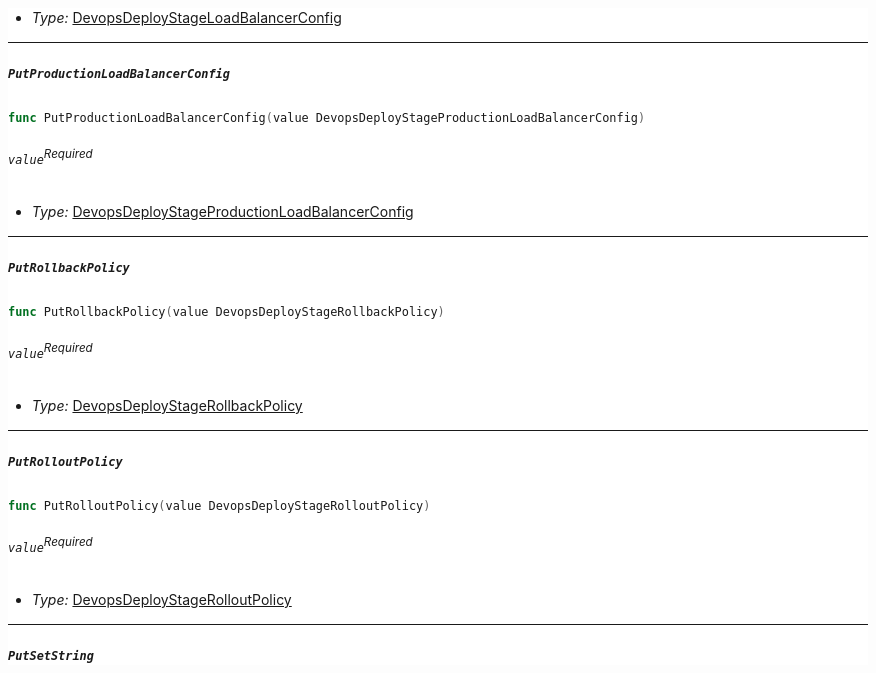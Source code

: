 - *Type:* <a href="#rhizo-co-terraform-provider-oci.devopsDeployStage.DevopsDeployStageLoadBalancerConfig">DevopsDeployStageLoadBalancerConfig</a>

---

##### `PutProductionLoadBalancerConfig` <a name="PutProductionLoadBalancerConfig" id="rhizo-co-terraform-provider-oci.devopsDeployStage.DevopsDeployStage.putProductionLoadBalancerConfig"></a>

```go
func PutProductionLoadBalancerConfig(value DevopsDeployStageProductionLoadBalancerConfig)
```

###### `value`<sup>Required</sup> <a name="value" id="rhizo-co-terraform-provider-oci.devopsDeployStage.DevopsDeployStage.putProductionLoadBalancerConfig.parameter.value"></a>

- *Type:* <a href="#rhizo-co-terraform-provider-oci.devopsDeployStage.DevopsDeployStageProductionLoadBalancerConfig">DevopsDeployStageProductionLoadBalancerConfig</a>

---

##### `PutRollbackPolicy` <a name="PutRollbackPolicy" id="rhizo-co-terraform-provider-oci.devopsDeployStage.DevopsDeployStage.putRollbackPolicy"></a>

```go
func PutRollbackPolicy(value DevopsDeployStageRollbackPolicy)
```

###### `value`<sup>Required</sup> <a name="value" id="rhizo-co-terraform-provider-oci.devopsDeployStage.DevopsDeployStage.putRollbackPolicy.parameter.value"></a>

- *Type:* <a href="#rhizo-co-terraform-provider-oci.devopsDeployStage.DevopsDeployStageRollbackPolicy">DevopsDeployStageRollbackPolicy</a>

---

##### `PutRolloutPolicy` <a name="PutRolloutPolicy" id="rhizo-co-terraform-provider-oci.devopsDeployStage.DevopsDeployStage.putRolloutPolicy"></a>

```go
func PutRolloutPolicy(value DevopsDeployStageRolloutPolicy)
```

###### `value`<sup>Required</sup> <a name="value" id="rhizo-co-terraform-provider-oci.devopsDeployStage.DevopsDeployStage.putRolloutPolicy.parameter.value"></a>

- *Type:* <a href="#rhizo-co-terraform-provider-oci.devopsDeployStage.DevopsDeployStageRolloutPolicy">DevopsDeployStageRolloutPolicy</a>

---

##### `PutSetString` <a name="PutSetString" id="rhizo-co-terraform-provider-oci.devopsDeployStage.DevopsDeployStage.putSetString"></a>
